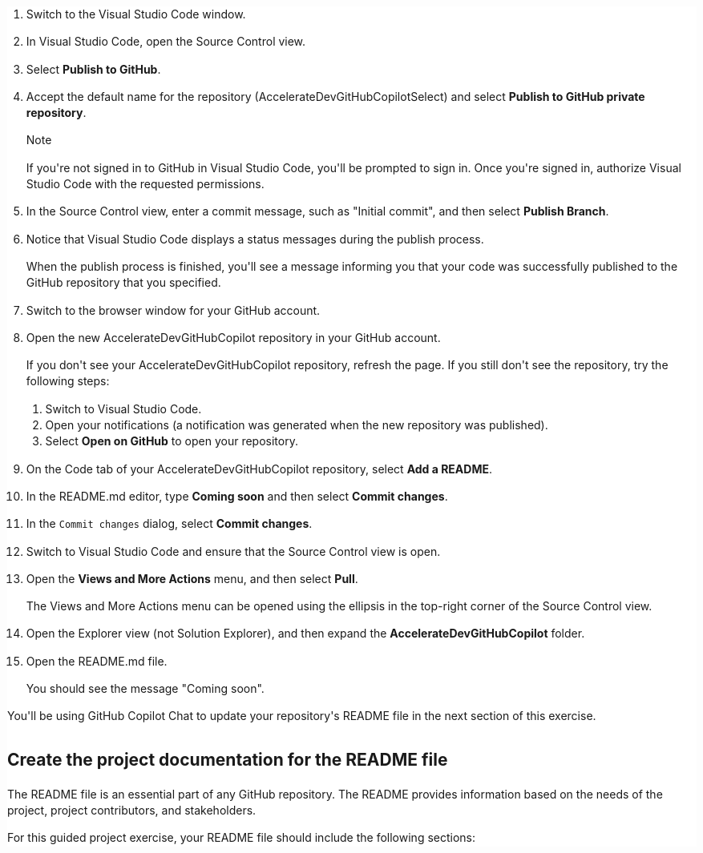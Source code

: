 1. Switch to the Visual Studio Code window.

1. In Visual Studio Code, open the Source Control view.

1. Select **Publish to GitHub**.

1. Accept the default name for the repository (AccelerateDevGitHubCopilotSelect) and select **Publish to GitHub private repository**.

    > [!NOTE]
    > If you're not signed in to GitHub in Visual Studio Code, you'll be prompted to sign in. Once you're signed in, authorize Visual Studio Code with the requested permissions.

1. In the Source Control view, enter a commit message, such as "Initial commit", and then select **Publish Branch**.

1. Notice that Visual Studio Code displays a status messages during the publish process.

    When the publish process is finished, you'll see a message informing you that your code was successfully published to the GitHub repository that you specified.

1. Switch to the browser window for your GitHub account.

1. Open the new AccelerateDevGitHubCopilot repository in your GitHub account.

    If you don't see your AccelerateDevGitHubCopilot repository, refresh the page. If you still don't see the repository, try the following steps:

    1. Switch to Visual Studio Code.
    1. Open your notifications (a notification was generated when the new repository was published).
    1. Select **Open on GitHub** to open your repository.

1. On the Code tab of your AccelerateDevGitHubCopilot repository, select **Add a README**.

1. In the README.md editor, type **Coming soon** and then select **Commit changes**.

1. In the `Commit changes` dialog, select **Commit changes**.

1. Switch to Visual Studio Code and ensure that the Source Control view is open.

1. Open the **Views and More Actions** menu, and then select **Pull**.

    The Views and More Actions menu can be opened using the ellipsis in the top-right corner of the Source Control view.

1. Open the Explorer view (not Solution Explorer), and then expand the **AccelerateDevGitHubCopilot** folder.

1. Open the README.md file.

    You should see the message "Coming soon".

You'll be using GitHub Copilot Chat to update your repository's README file in the next section of this exercise.

## Create the project documentation for the README file

The README file is an essential part of any GitHub repository. The README provides information based on the needs of the project, project contributors, and stakeholders.

For this guided project exercise, your README file should include the following sections:
